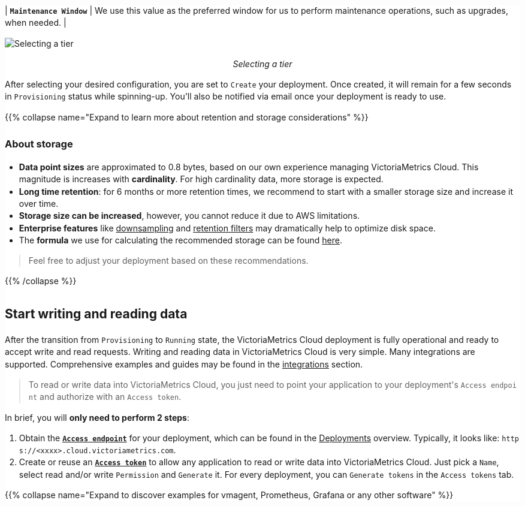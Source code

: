 | <nobr>**`Maintenance Window`**</nobr> | We use this value as the preferred window for us to perform maintenance operations, such as upgrades, when needed.                                                                                                                                                                                                                                                                                                                                    |

![Selecting a tier](https://docs.victoriametrics.com/victoriametrics-cloud/get-started/create_deployment_form_down.webp "Selecting a tier")
<figcaption style="text-align: center; font-style: italic;">Selecting a tier</figcaption>

After selecting your desired configuration, you are set to `Create` your deployment. Once created, it will remain for a few seconds in `Provisioning` status while spinning-up.
You'll also be notified via email once your deployment is ready to use.

{{% collapse name="Expand to learn more about retention and storage considerations" %}}

### About storage
* **Data point sizes** are approximated to 0.8 bytes, based on our own experience managing VictoriaMetrics Cloud. This magnitude is increases with **cardinality**. For high cardinality data, more storage is expected.
* **Long time retention**: for 6 months or more retention times, we recommend to start with a smaller storage size and increase it over time.
* **Storage size can be increased**, however, you cannot reduce it due to AWS limitations.
* **Enterprise features** like [downsampling](https://docs.victoriametrics.com/victoriametrics/single-server-victoriametrics/#downsampling) and [retention filters](https://docs.victoriametrics.com/victoriametrics/single-server-victoriametrics/#retention-filters) may dramatically help to optimize disk space.
* The **formula** we use for calculating the recommended storage can be found [here](https://docs.victoriametrics.com/guides/understand-your-setup-size/#retention-perioddisk-space).

> Feel free to adjust your deployment based on these recommendations.

{{% /collapse %}}

## Start writing and reading data

After the transition from `Provisioning` to `Running` state, the VictoriaMetrics Cloud deployment
is fully operational and ready to accept write and read requests. Writing and reading data in VictoriaMetrics Cloud is very simple.
Many integrations are supported. Comprehensive examples and guides may be found in the [integrations](https://cloud.victoriametrics.com/integrations?utm_source=website&utm_campaign=docs_quickstart) section.

> To read or write data into VictoriaMetrics Cloud, you just need to point your application to your deployment's `Access endpoint` and authorize with an `Access token`.

In brief, you will **only need to perform 2 steps**:
1. Obtain the [**`Access endpoint`**](https://docs.victoriametrics.com/victoriametrics-cloud/deployments/access-tokens/#access-endpoint) for your deployment, which can be found in the [Deployments](https://console.victoriametrics.cloud/deployments?utm_source=website&utm_campaign=docs_quickstart) overview. Typically, it looks like: `https://<xxxx>.cloud.victoriametrics.com`.
2. Create or reuse an [**`Access token`**](https://docs.victoriametrics.com/victoriametrics-cloud/deployments/access-tokens/) to allow any application to read or write data into VictoriaMetrics Cloud. Just pick a `Name`, select read and/or write `Permission` and `Generate` it. For every deployment, you can `Generate tokens` in the `Access tokens` tab.

{{% collapse name="Expand to discover examples for vmagent, Prometheus, Grafana or any other software" %}}
